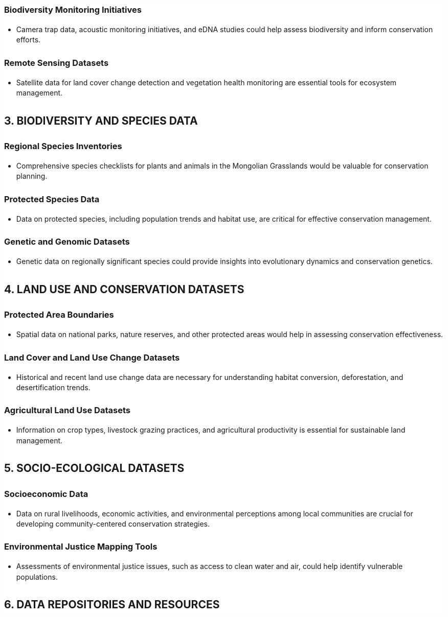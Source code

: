 ### Biodiversity Monitoring Initiatives
- Camera trap data, acoustic monitoring initiatives, and eDNA studies could help assess biodiversity and inform conservation efforts.

### Remote Sensing Datasets
- Satellite data for land cover change detection and vegetation health monitoring are essential tools for ecosystem management.

## 3. BIODIVERSITY AND SPECIES DATA

### Regional Species Inventories
- Comprehensive species checklists for plants and animals in the Mongolian Grasslands would be valuable for conservation planning.

### Protected Species Data
- Data on protected species, including population trends and habitat use, are critical for effective conservation management.

### Genetic and Genomic Datasets
- Genetic data on regionally significant species could provide insights into evolutionary dynamics and conservation genetics.

## 4. LAND USE AND CONSERVATION DATASETS

### Protected Area Boundaries
- Spatial data on national parks, nature reserves, and other protected areas would help in assessing conservation effectiveness.

### Land Cover and Land Use Change Datasets
- Historical and recent land use change data are necessary for understanding habitat conversion, deforestation, and desertification trends.

### Agricultural Land Use Datasets
- Information on crop types, livestock grazing practices, and agricultural productivity is essential for sustainable land management.

## 5. SOCIO-ECOLOGICAL DATASETS

### Socioeconomic Data
- Data on rural livelihoods, economic activities, and environmental perceptions among local communities are crucial for developing community-centered conservation strategies.

### Environmental Justice Mapping Tools
- Assessments of environmental justice issues, such as access to clean water and air, could help identify vulnerable populations.

## 6. DATA REPOSITORIES AND RESOURCES
